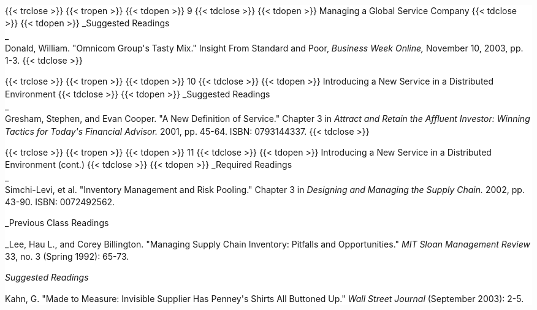 {{< trclose >}}
{{< tropen >}}
{{< tdopen >}}
9
{{< tdclose >}}
{{< tdopen >}}
Managing a Global Service Company
{{< tdclose >}}
{{< tdopen >}}
_Suggested Readings  
_  
Donald, William. "Omnicom Group's Tasty Mix." Insight From Standard and Poor, _Business Week Online,_ November 10, 2003, pp. 1-3.
{{< tdclose >}}

{{< trclose >}}
{{< tropen >}}
{{< tdopen >}}
10
{{< tdclose >}}
{{< tdopen >}}
Introducing a New Service in a Distributed Environment
{{< tdclose >}}
{{< tdopen >}}
_Suggested Readings  
_  
Gresham, Stephen, and Evan Cooper. "A New Definition of Service." Chapter 3 in _Attract and Retain the Affluent Investor: Winning Tactics for Today's Financial Advisor._ 2001, pp. 45-64. ISBN: 0793144337.
{{< tdclose >}}

{{< trclose >}}
{{< tropen >}}
{{< tdopen >}}
11
{{< tdclose >}}
{{< tdopen >}}
Introducing a New Service in a Distributed Environment (cont.)
{{< tdclose >}}
{{< tdopen >}}
_Required Readings  
_  
Simchi-Levi, et al. "Inventory Management and Risk Pooling." Chapter 3 in _Designing and Managing the Supply Chain._ 2002, pp. 43-90. ISBN: 0072492562.  
  
_Previous Class Readings  
  
_Lee, Hau L., and Corey Billington. "Managing Supply Chain Inventory: Pitfalls and Opportunities." _MIT Sloan Management Review_ 33, no. 3 (Spring 1992): 65-73.   
  
_Suggested Readings_  
  
Kahn, G. "Made to Measure: Invisible Supplier Has Penney's Shirts All Buttoned Up." _Wall Street Journal_ (September 2003): 2-5.  
  